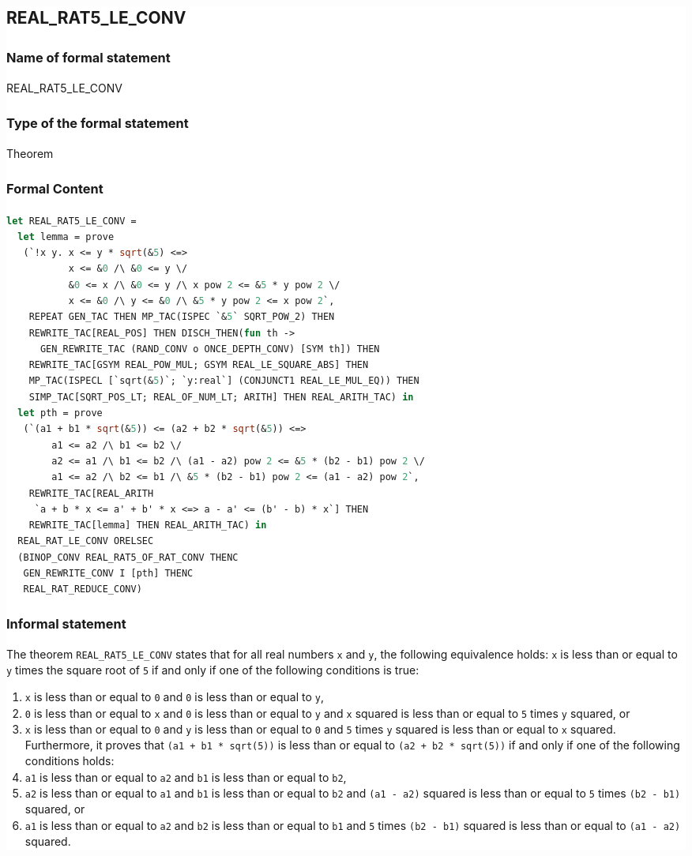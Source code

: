 ## REAL_RAT5_LE_CONV

### Name of formal statement
REAL_RAT5_LE_CONV

### Type of the formal statement
Theorem

### Formal Content
```ocaml
let REAL_RAT5_LE_CONV =
  let lemma = prove
   (`!x y. x <= y * sqrt(&5) <=>
           x <= &0 /\ &0 <= y \/
           &0 <= x /\ &0 <= y /\ x pow 2 <= &5 * y pow 2 \/
           x <= &0 /\ y <= &0 /\ &5 * y pow 2 <= x pow 2`,
    REPEAT GEN_TAC THEN MP_TAC(ISPEC `&5` SQRT_POW_2) THEN
    REWRITE_TAC[REAL_POS] THEN DISCH_THEN(fun th ->
      GEN_REWRITE_TAC (RAND_CONV o ONCE_DEPTH_CONV) [SYM th]) THEN
    REWRITE_TAC[GSYM REAL_POW_MUL; GSYM REAL_LE_SQUARE_ABS] THEN
    MP_TAC(ISPECL [`sqrt(&5)`; `y:real`] (CONJUNCT1 REAL_LE_MUL_EQ)) THEN
    SIMP_TAC[SQRT_POS_LT; REAL_OF_NUM_LT; ARITH] THEN REAL_ARITH_TAC) in
  let pth = prove
   (`(a1 + b1 * sqrt(&5)) <= (a2 + b2 * sqrt(&5)) <=>
        a1 <= a2 /\ b1 <= b2 \/
        a2 <= a1 /\ b1 <= b2 /\ (a1 - a2) pow 2 <= &5 * (b2 - b1) pow 2 \/
        a1 <= a2 /\ b2 <= b1 /\ &5 * (b2 - b1) pow 2 <= (a1 - a2) pow 2`,
    REWRITE_TAC[REAL_ARITH
     `a + b * x <= a' + b' * x <=> a - a' <= (b' - b) * x`] THEN
    REWRITE_TAC[lemma] THEN REAL_ARITH_TAC) in
  REAL_RAT_LE_CONV ORELSEC
  (BINOP_CONV REAL_RAT5_OF_RAT_CONV THENC
   GEN_REWRITE_CONV I [pth] THENC
   REAL_RAT_REDUCE_CONV)
```

### Informal statement
The theorem `REAL_RAT5_LE_CONV` states that for all real numbers `x` and `y`, the following equivalence holds: `x` is less than or equal to `y` times the square root of `5` if and only if one of the following conditions is true: 
1. `x` is less than or equal to `0` and `0` is less than or equal to `y`, 
2. `0` is less than or equal to `x` and `0` is less than or equal to `y` and `x` squared is less than or equal to `5` times `y` squared, 
or 
3. `x` is less than or equal to `0` and `y` is less than or equal to `0` and `5` times `y` squared is less than or equal to `x` squared. 
Furthermore, it proves that `(a1 + b1 * sqrt(5))` is less than or equal to `(a2 + b2 * sqrt(5))` if and only if one of the following conditions holds: 
1. `a1` is less than or equal to `a2` and `b1` is less than or equal to `b2`, 
2. `a2` is less than or equal to `a1` and `b1` is less than or equal to `b2` and `(a1 - a2)` squared is less than or equal to `5` times `(b2 - b1)` squared, 
or 
3. `a1` is less than or equal to `a2` and `b2` is less than or equal to `b1` and `5` times `(b2 - b1)` squared is less than or equal to `(a1 - a2)` squared.
